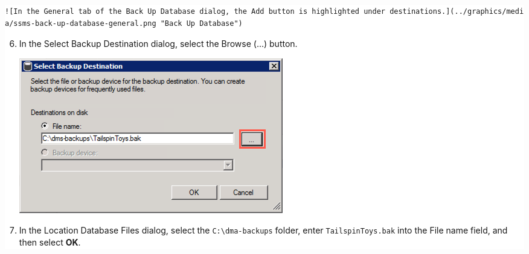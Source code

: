     ![In the General tab of the Back Up Database dialog, the Add button is highlighted under destinations.](../graphics/media/ssms-back-up-database-general.png "Back Up Database")

6. In the Select Backup Destination dialog, select the Browse (...) button.

    ![The Browse button is highlighted in the Select Backup Destination dialog.](../graphics/media/ssms-select-backup-destination.png "Select Backup Destination")

7. In the Location Database Files dialog, select the `C:\dma-backups` folder, enter `TailspinToys.bak` into the File name field, and then select **OK**.
